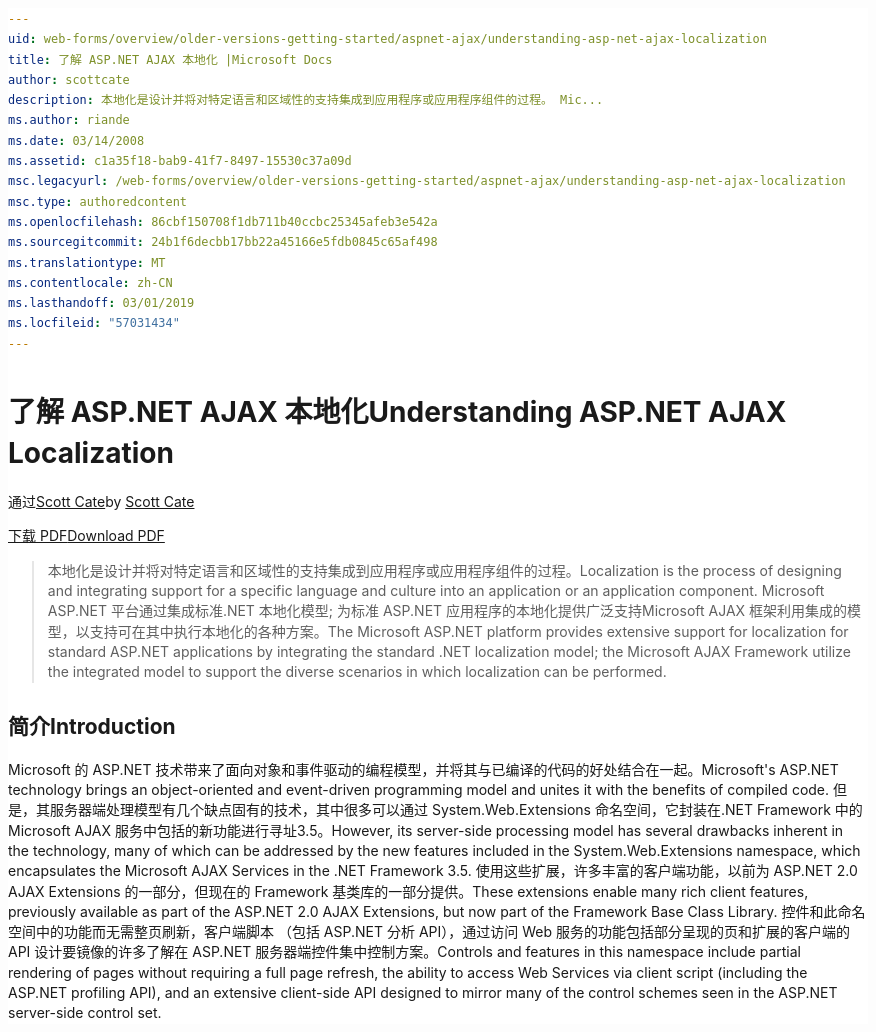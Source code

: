 ```yaml
---
uid: web-forms/overview/older-versions-getting-started/aspnet-ajax/understanding-asp-net-ajax-localization
title: 了解 ASP.NET AJAX 本地化 |Microsoft Docs
author: scottcate
description: 本地化是设计并将对特定语言和区域性的支持集成到应用程序或应用程序组件的过程。 Mic...
ms.author: riande
ms.date: 03/14/2008
ms.assetid: c1a35f18-bab9-41f7-8497-15530c37a09d
msc.legacyurl: /web-forms/overview/older-versions-getting-started/aspnet-ajax/understanding-asp-net-ajax-localization
msc.type: authoredcontent
ms.openlocfilehash: 86cbf150708f1db711b40ccbc25345afeb3e542a
ms.sourcegitcommit: 24b1f6decbb17bb22a45166e5fdb0845c65af498
ms.translationtype: MT
ms.contentlocale: zh-CN
ms.lasthandoff: 03/01/2019
ms.locfileid: "57031434"
---
```

<a name="understanding-aspnet-ajax-localization"></a><span data-ttu-id="bce68-104">了解 ASP.NET AJAX 本地化</span><span class="sxs-lookup"><span data-stu-id="bce68-104">Understanding ASP.NET AJAX Localization</span></span>
====================
<span data-ttu-id="bce68-105">通过[Scott Cate](https://github.com/scottcate)</span><span class="sxs-lookup"><span data-stu-id="bce68-105">by [Scott Cate](https://github.com/scottcate)</span></span>

[<span data-ttu-id="bce68-106">下载 PDF</span><span class="sxs-lookup"><span data-stu-id="bce68-106">Download PDF</span></span>](http://download.microsoft.com/download/C/1/9/C19A3451-1D14-477C-B703-54EF22E197EE/AJAX_tutorial04_Localization_cs.pdf)

> <span data-ttu-id="bce68-107">本地化是设计并将对特定语言和区域性的支持集成到应用程序或应用程序组件的过程。</span><span class="sxs-lookup"><span data-stu-id="bce68-107">Localization is the process of designing and integrating support for a specific language and culture into an application or an application component.</span></span> <span data-ttu-id="bce68-108">Microsoft ASP.NET 平台通过集成标准.NET 本地化模型; 为标准 ASP.NET 应用程序的本地化提供广泛支持Microsoft AJAX 框架利用集成的模型，以支持可在其中执行本地化的各种方案。</span><span class="sxs-lookup"><span data-stu-id="bce68-108">The Microsoft ASP.NET platform provides extensive support for localization for standard ASP.NET applications by integrating the standard .NET localization model; the Microsoft AJAX Framework utilize the integrated model to support the diverse scenarios in which localization can be performed.</span></span>


## <a name="introduction"></a><span data-ttu-id="bce68-109">简介</span><span class="sxs-lookup"><span data-stu-id="bce68-109">Introduction</span></span>

<span data-ttu-id="bce68-110">Microsoft 的 ASP.NET 技术带来了面向对象和事件驱动的编程模型，并将其与已编译的代码的好处结合在一起。</span><span class="sxs-lookup"><span data-stu-id="bce68-110">Microsoft's ASP.NET technology brings an object-oriented and event-driven programming model and unites it with the benefits of compiled code.</span></span> <span data-ttu-id="bce68-111">但是，其服务器端处理模型有几个缺点固有的技术，其中很多可以通过 System.Web.Extensions 命名空间，它封装在.NET Framework 中的 Microsoft AJAX 服务中包括的新功能进行寻址3.5。</span><span class="sxs-lookup"><span data-stu-id="bce68-111">However, its server-side processing model has several drawbacks inherent in the technology, many of which can be addressed by the new features included in the System.Web.Extensions namespace, which encapsulates the Microsoft AJAX Services in the .NET Framework 3.5.</span></span> <span data-ttu-id="bce68-112">使用这些扩展，许多丰富的客户端功能，以前为 ASP.NET 2.0 AJAX Extensions 的一部分，但现在的 Framework 基类库的一部分提供。</span><span class="sxs-lookup"><span data-stu-id="bce68-112">These extensions enable many rich client features, previously available as part of the ASP.NET 2.0 AJAX Extensions, but now part of the Framework Base Class Library.</span></span> <span data-ttu-id="bce68-113">控件和此命名空间中的功能而无需整页刷新，客户端脚本 （包括 ASP.NET 分析 API），通过访问 Web 服务的功能包括部分呈现的页和扩展的客户端的 API 设计要镜像的许多了解在 ASP.NET 服务器端控件集中控制方案。</span><span class="sxs-lookup"><span data-stu-id="bce68-113">Controls and features in this namespace include partial rendering of pages without requiring a full page refresh, the ability to access Web Services via client script (including the ASP.NET profiling API), and an extensive client-side API designed to mirror many of the control schemes seen in the ASP.NET server-side control set.</span></span>
